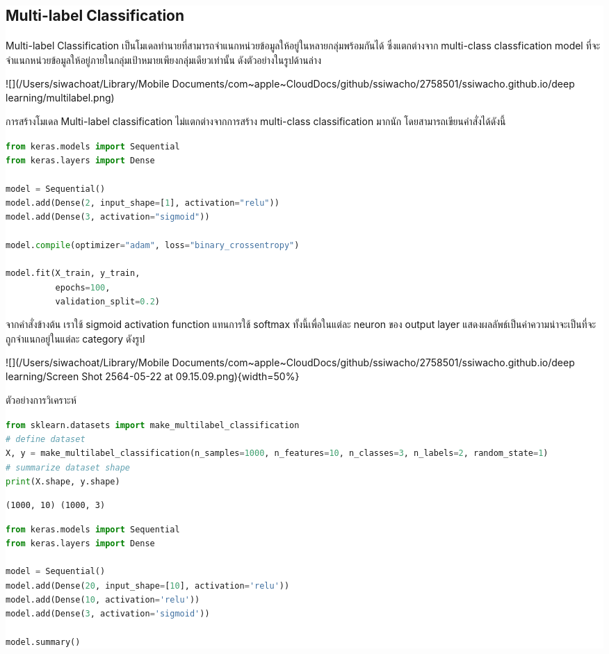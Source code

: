 ## Multi-label Classification

Multi-label Classification เป็นโมเดลทำนายที่สามารถจำแนกหน่วยข้อมูลให้อยู่ในหลายกลุ่มพร้อมกันได้ ซึ่งแตกต่างจาก multi-class classfication model ที่จะจำแนกหน่วยข้อมูลให้อยู่ภายในกลุ่มเป้าหมายเพียงกลุ่มเดียวเท่านั้น ดังตัวอย่างในรูปด้านล่าง 


![](/Users/siwachoat/Library/Mobile Documents/com~apple~CloudDocs/github/ssiwacho/2758501/ssiwacho.github.io/deep learning/multilabel.png)

การสร้างโมเดล Multi-label classification ไม่แตกต่างจากการสร้าง multi-class classification มากนัก โดยสามารถเขียนคำสั่งได้ดังนี้


```python
from keras.models import Sequential
from keras.layers import Dense

model = Sequential()
model.add(Dense(2, input_shape=[1], activation="relu"))
model.add(Dense(3, activation="sigmoid"))

model.compile(optimizer="adam", loss="binary_crossentropy")

model.fit(X_train, y_train, 
          epochs=100,
          validation_split=0.2)
```

จากคำสั่งข้างต้น เราใช้ sigmoid activation function แทนการใช้ softmax ทั้งนี้เพื่อในแต่ละ neuron ของ output layer แสดงผลลัพธ์เป็นค่าความน่าจะเป็นที่จะถูกจำแนกอยู่ในแต่ละ category ดังรูป

<left>![](/Users/siwachoat/Library/Mobile Documents/com~apple~CloudDocs/github/ssiwacho/2758501/ssiwacho.github.io/deep learning/Screen Shot 2564-05-22 at 09.15.09.png){width=50%}</left>

ตัวอย่างการวิเคราะห์


```python
from sklearn.datasets import make_multilabel_classification
# define dataset
X, y = make_multilabel_classification(n_samples=1000, n_features=10, n_classes=3, n_labels=2, random_state=1)
# summarize dataset shape
print(X.shape, y.shape)

```

```
(1000, 10) (1000, 3)
```

```python
from keras.models import Sequential
from keras.layers import Dense

model = Sequential()
model.add(Dense(20, input_shape=[10], activation='relu'))
model.add(Dense(10, activation='relu'))
model.add(Dense(3, activation='sigmoid'))

model.summary()
```
